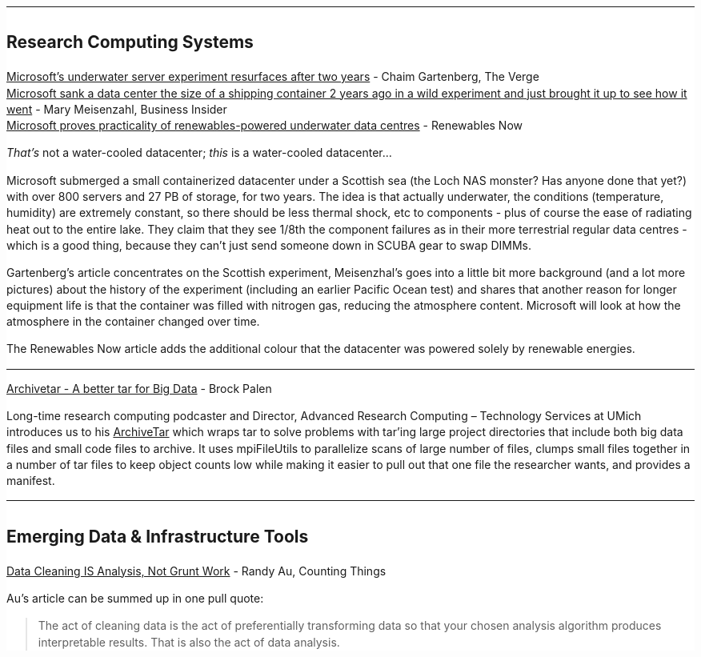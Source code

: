 <hr />
<h2 id="research-computing-systems">Research Computing Systems</h2>

<p><a href="https://www.theverge.com/2020/9/14/21436746/microsoft-project-natick-data-center-server-underwater-cooling-reliability">Microsoft’s underwater server experiment resurfaces after two years</a> - Chaim Gartenberg, The Verge<br />
<a href="https://www.businessinsider.com/microsoft-project-natick-shipping-container-data-center-retrieval-in-photos-2020-9#back-in-2018-researchers-left-it-filled-with-dry-nitrogen-so-they-needed-to-see-how-two-years-of-operation-altered-the-air-22">Microsoft sank a data center the size of a shipping container 2 years ago in a wild experiment and just brought it up to see how it went</a> - Mary Meisenzahl, Business Insider<br />
<a href="https://renewablesnow.com/news/microsoft-proves-practicality-of-renewables-powered-underwater-data-centres-714072/">Microsoft proves practicality of renewables-powered underwater data centres</a> - Renewables Now</p>

<p><em>That’s</em> not a water-cooled datacenter; <em>this</em> is a water-cooled datacenter…</p>

<p>Microsoft submerged a small containerized datacenter under a Scottish sea (the Loch NAS monster? Has anyone done that yet?) with over 800 servers and 27 PB of storage, for two years. The idea is that actually underwater, the conditions (temperature, humidity) are extremely constant, so there should be less thermal shock, etc to components - plus of course the ease of radiating heat out to the entire lake. They claim that they see 1/8th the component failures as in their more terrestrial regular data centres - which is a good thing, because they can’t just send someone down in SCUBA gear to swap DIMMs.</p>

<p>Gartenberg’s article concentrates on the Scottish experiment, Meisenzhal’s goes into a little bit more background (and a lot more pictures) about the history of the experiment (including an earlier Pacific Ocean test) and shares that another reason for longer equipment life is that the container was filled with nitrogen gas, reducing the atmosphere content.  Microsoft will look at how the atmosphere in the container changed over time.</p>

<p>The Renewables Now article adds the additional colour that the datacenter was powered solely by renewable energies.</p>

<hr />

<p><a href="http://www.failureasaservice.com/2020/09/archivetar-better-tar-for-big-data.html">Archivetar - A better tar for Big Data</a> - Brock Palen</p>

<p>Long-time research computing podcaster and Director, Advanced Research Computing – Technology Services at UMich introduces us to his <a href="https://github.com/brockpalen/archivetar/">ArchiveTar</a> which wraps tar to solve problems with tar’ing large project directories that include both big data files and small code files to archive. It uses mpiFileUtils to parallelize scans of large number of files, clumps small files together in a number of tar files to keep object counts low while making it easier to pull out that one file the researcher wants, and provides a manifest.</p>

<hr />
<h2 id="emerging-data--infrastructure-tools">Emerging Data &amp; Infrastructure Tools</h2>

<p><a href="https://counting.substack.com/p/data-cleaning-is-analysis-not-grunt">Data Cleaning IS Analysis, Not Grunt Work</a> - Randy Au, Counting Things</p>

<p>Au’s article can be summed up in one pull quote:</p>

<blockquote>
  <p>The act of cleaning data is the act of preferentially transforming data so that your chosen analysis algorithm produces interpretable results. That is also the act of data analysis.</p>
</blockquote>
